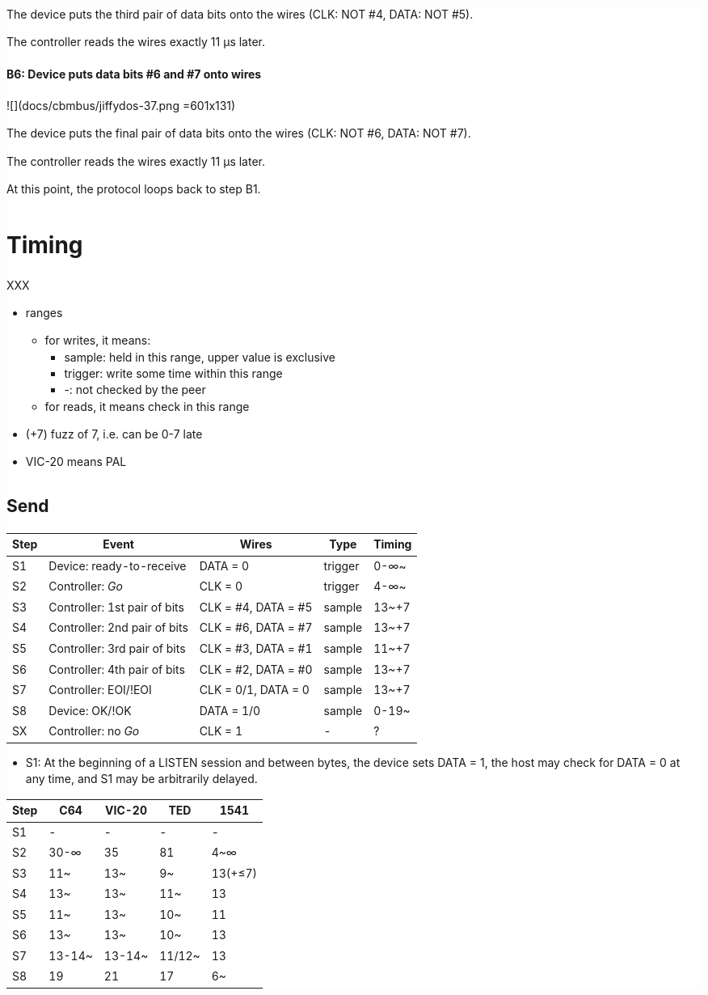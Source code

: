 The device puts the third pair of data bits onto the wires (CLK: NOT #4, DATA: NOT #5).

The controller reads the wires exactly 11 µs later.

#### B6: Device puts data bits #6 and #7 onto wires
![](docs/cbmbus/jiffydos-37.png =601x131)

The device puts the final pair of data bits onto the wires (CLK: NOT #6, DATA: NOT #7).

The controller reads the wires exactly 11 µs later.

At this point, the protocol loops back to step B1.

# Timing

XXX 

* ranges
	* for writes, it means:
		* sample: held in this range, upper value is exclusive
		* trigger: write some time within this range
		* -: not checked by the peer
	* for reads, it means check in this range
* (+7) fuzz of 7, i.e. can be 0-7 late

* VIC-20 means PAL

## Send

| Step | Event                                | Wires               | Type    | Timing     |
|------|--------------------------------------|---------------------|---------|------------|
|  S1  | Device: ready-to-receive             | DATA = 0            | trigger | 0-∞~       |
|  S2  | Controller: *Go*                     | CLK = 0             | trigger | 4-∞~       |
|  S3  | Controller: 1st pair of bits         | CLK = #4, DATA = #5 | sample  | 13~+7      |
|  S4  | Controller: 2nd pair of bits         | CLK = #6, DATA = #7 | sample  | 13~+7      |
|  S5  | Controller: 3rd pair of bits         | CLK = #3, DATA = #1 | sample  | 11~+7      |
|  S6  | Controller: 4th pair of bits         | CLK = #2, DATA = #0 | sample  | 13~+7      |
|  S7  | Controller: EOI/!EOI                 | CLK = 0/1, DATA = 0 | sample  | 13~+7      |
|  S8  | Device: OK/!OK                       | DATA = 1/0          | sample  | 0-19~      |
|  SX  | Controller: no *Go*                  | CLK = 1             | -       | ?          |

* S1: At the beginning of a LISTEN session and between bytes, the device sets DATA = 1, the host may check for DATA = 0 at any time, and S1 may be arbitrarily delayed.

| Step | C64    | VIC-20   | TED        | 1541    |
|------|--------|----------|------------|---------|
|  S1  | -      | -        | -          | -       |
|  S2  | 30-∞   | 35       | 81         | 4~∞     |
|  S3  | 11~    | 13~      | 9~         | 13(+≤7) |
|  S4  | 13~    | 13~      | 11~        | 13      |
|  S5  | 11~    | 13~      | 10~        | 11      |
|  S6  | 13~    | 13~      | 10~        | 13      |
|  S7  | 13-14~ | 13-14~   | 11/12~     | 13      |
|  S8  | 19     | 21       | 17         | 6~      |